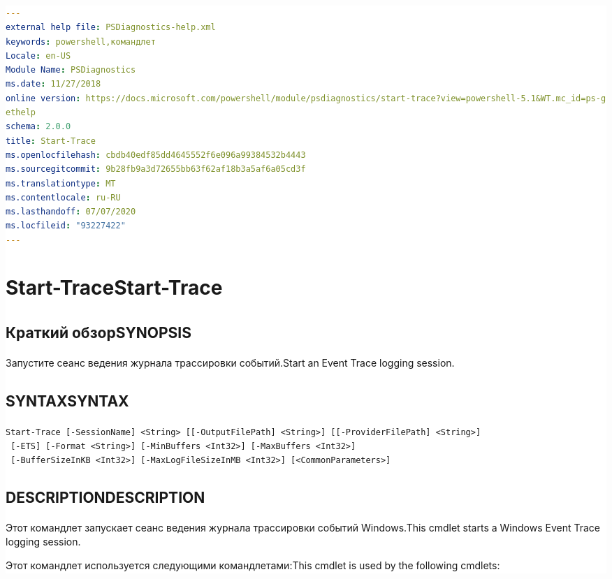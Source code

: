 ```yaml
---
external help file: PSDiagnostics-help.xml
keywords: powershell,командлет
Locale: en-US
Module Name: PSDiagnostics
ms.date: 11/27/2018
online version: https://docs.microsoft.com/powershell/module/psdiagnostics/start-trace?view=powershell-5.1&WT.mc_id=ps-gethelp
schema: 2.0.0
title: Start-Trace
ms.openlocfilehash: cbdb40edf85dd4645552f6e096a99384532b4443
ms.sourcegitcommit: 9b28fb9a3d72655bb63f62af18b3a5af6a05cd3f
ms.translationtype: MT
ms.contentlocale: ru-RU
ms.lasthandoff: 07/07/2020
ms.locfileid: "93227422"
---
```

# <span data-ttu-id="75617-103">Start-Trace</span><span class="sxs-lookup"><span data-stu-id="75617-103">Start-Trace</span></span>

## <span data-ttu-id="75617-104">Краткий обзор</span><span class="sxs-lookup"><span data-stu-id="75617-104">SYNOPSIS</span></span>
<span data-ttu-id="75617-105">Запустите сеанс ведения журнала трассировки событий.</span><span class="sxs-lookup"><span data-stu-id="75617-105">Start an Event Trace logging session.</span></span>

## <span data-ttu-id="75617-106">SYNTAX</span><span class="sxs-lookup"><span data-stu-id="75617-106">SYNTAX</span></span>

```
Start-Trace [-SessionName] <String> [[-OutputFilePath] <String>] [[-ProviderFilePath] <String>]
 [-ETS] [-Format <String>] [-MinBuffers <Int32>] [-MaxBuffers <Int32>]
 [-BufferSizeInKB <Int32>] [-MaxLogFileSizeInMB <Int32>] [<CommonParameters>]
```

## <span data-ttu-id="75617-107">DESCRIPTION</span><span class="sxs-lookup"><span data-stu-id="75617-107">DESCRIPTION</span></span>
<span data-ttu-id="75617-108">Этот командлет запускает сеанс ведения журнала трассировки событий Windows.</span><span class="sxs-lookup"><span data-stu-id="75617-108">This cmdlet starts a Windows Event Trace logging session.</span></span>

<span data-ttu-id="75617-109">Этот командлет используется следующими командлетами:</span><span class="sxs-lookup"><span data-stu-id="75617-109">This cmdlet is used by the following cmdlets:</span></span>
